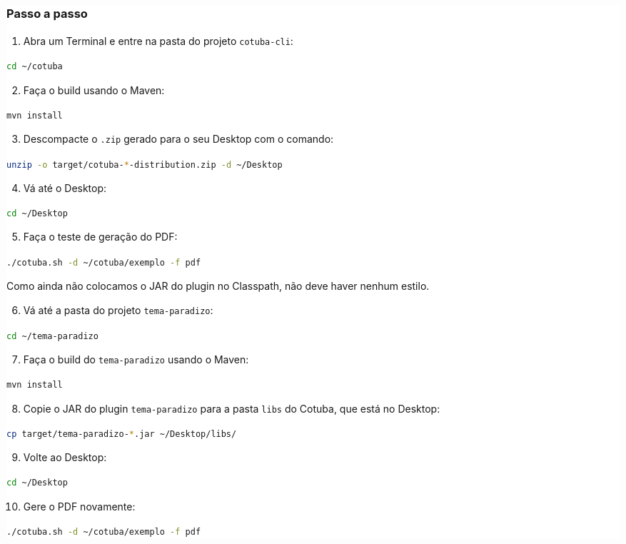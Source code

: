 ### Passo a passo

1. Abra um Terminal e entre na pasta do projeto `cotuba-cli`:

  ```sh
  cd ~/cotuba
  ```

2. Faça o build usando o Maven:

  ```sh
  mvn install
  ```

3. Descompacte o `.zip` gerado para o seu Desktop com o comando:

  ```sh
  unzip -o target/cotuba-*-distribution.zip -d ~/Desktop
  ```

4. Vá até o Desktop:

  ```sh
  cd ~/Desktop
  ```

5. Faça o teste de geração do PDF:

  ```sh
  ./cotuba.sh -d ~/cotuba/exemplo -f pdf
  ```

  Como ainda não colocamos o JAR do plugin no Classpath, não deve haver nenhum estilo.

6. Vá até a pasta do projeto `tema-paradizo`:

  ```sh
  cd ~/tema-paradizo
  ```

7. Faça o build do `tema-paradizo` usando o Maven:

  ```sh
  mvn install
  ```

8. Copie o JAR do plugin `tema-paradizo` para a pasta `libs` do Cotuba, que está no Desktop:

  ```sh
  cp target/tema-paradizo-*.jar ~/Desktop/libs/
  ```

9. Volte ao Desktop:

  ```sh
  cd ~/Desktop
  ```

10. Gere o PDF novamente:

  ```sh
  ./cotuba.sh -d ~/cotuba/exemplo -f pdf
  ```
